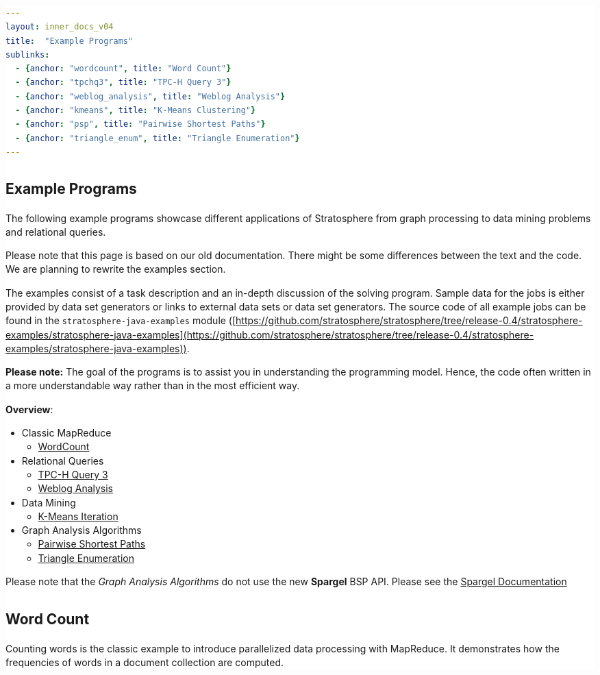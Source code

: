 ```yaml
---
layout: inner_docs_v04
title:  "Example Programs"
sublinks:
  - {anchor: "wordcount", title: "Word Count"}
  - {anchor: "tpchq3", title: "TPC-H Query 3"}
  - {anchor: "weblog_analysis", title: "Weblog Analysis"}
  - {anchor: "kmeans", title: "K-Means Clustering"}
  - {anchor: "psp", title: "Pairwise Shortest Paths"}
  - {anchor: "triangle_enum", title: "Triangle Enumeration"}
---
```


## Example Programs

<p class="lead">The following example programs showcase different applications of Stratosphere from graph processing to data mining problems and relational queries.</p>

<div class="panel panel-default"><div class="panel-body">Please note that this page is based on our old documentation. There might be some differences between the text and the code. We are planning to rewrite the examples section.</div></div>

The examples consist of a task description and an in-depth discussion of the solving program. Sample data for the jobs is either provided by data set generators or links to external data sets or data set generators. The source code of all example jobs can be found in the `stratosphere-java-examples` module
([https://github.com/stratosphere/stratosphere/tree/release-0.4/stratosphere-examples/stratosphere-java-examples](https://github.com/stratosphere/stratosphere/tree/release-0.4/stratosphere-examples/stratosphere-java-examples)).

**Please note:** The goal of the programs is to assist you in understanding the programming model. Hence, the code often written in a more understandable way rather than in the most efficient way. 

**Overview**:

- Classic MapReduce
    - [WordCount](#wordcount)
- Relational Queries
    - [TPC-H Query 3](#tpchq3)
    - [Weblog Analysis](#weblog_analysis)
- Data Mining
    - [K-Means Iteration](#kmeans)
- Graph Analysis Algorithms
    - [Pairwise Shortest Paths](#psp)
    - [Triangle Enumeration](#triangle_enum)

Please note that the *Graph Analysis Algorithms* do not use the new **Spargel** BSP API. Please see the [Spargel Documentation]({{site.baseurl}}/docs/0.4/programming_guides/spargel.html)

<section id="wordcount">
<div class="page-header"><h2>Word Count</h2></div>

Counting words is the classic example to introduce parallelized data processing with MapReduce. It demonstrates how the frequencies of words in a document collection are computed.

